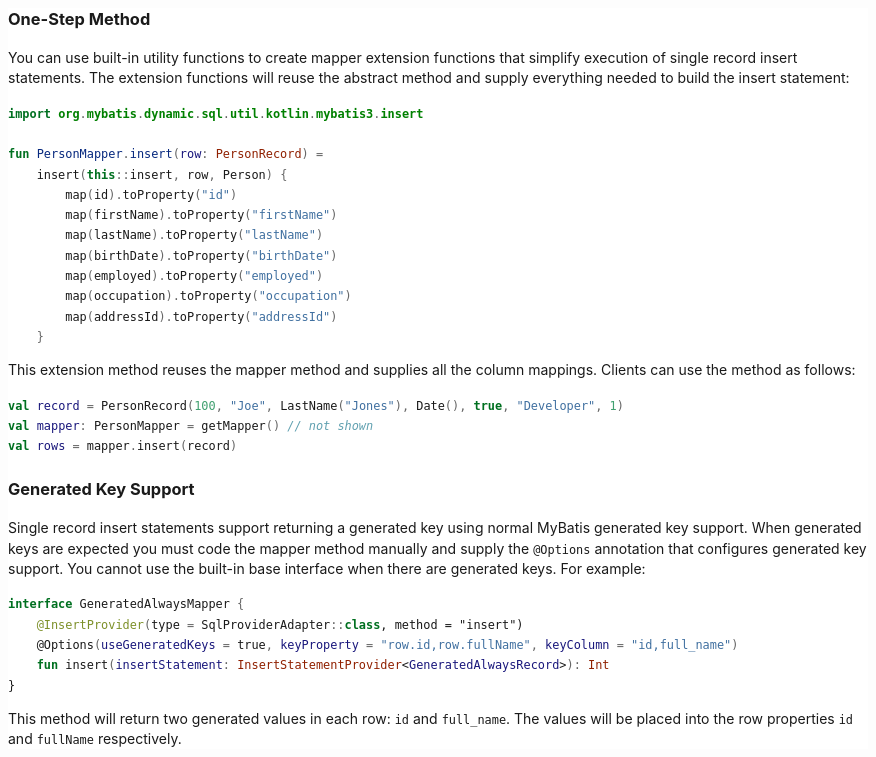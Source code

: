 ### One-Step Method

You can use built-in utility functions to create mapper extension functions that simplify execution of single record
insert statements. The extension functions will reuse the abstract method and supply everything needed to build the
insert statement:

```kotlin
import org.mybatis.dynamic.sql.util.kotlin.mybatis3.insert

fun PersonMapper.insert(row: PersonRecord) =
    insert(this::insert, row, Person) {
        map(id).toProperty("id")
        map(firstName).toProperty("firstName")
        map(lastName).toProperty("lastName")
        map(birthDate).toProperty("birthDate")
        map(employed).toProperty("employed")
        map(occupation).toProperty("occupation")
        map(addressId).toProperty("addressId")
    }
```

This extension method reuses the mapper method and supplies all the column mappings. Clients can use the method
as follows:

```kotlin
val record = PersonRecord(100, "Joe", LastName("Jones"), Date(), true, "Developer", 1)
val mapper: PersonMapper = getMapper() // not shown
val rows = mapper.insert(record)
```

### Generated Key Support

Single record insert statements support returning a generated key using normal MyBatis generated key support. When
generated keys are expected you must code the mapper method manually and supply the `@Options` annotation that
configures generated key support. You cannot use the built-in base interface when there are generated keys. For example:

```kotlin
interface GeneratedAlwaysMapper {
    @InsertProvider(type = SqlProviderAdapter::class, method = "insert")
    @Options(useGeneratedKeys = true, keyProperty = "row.id,row.fullName", keyColumn = "id,full_name")
    fun insert(insertStatement: InsertStatementProvider<GeneratedAlwaysRecord>): Int
}
```

This method will return two generated values in each row: `id` and `full_name`. The values will be placed into the
row properties `id` and `fullName` respectively.
